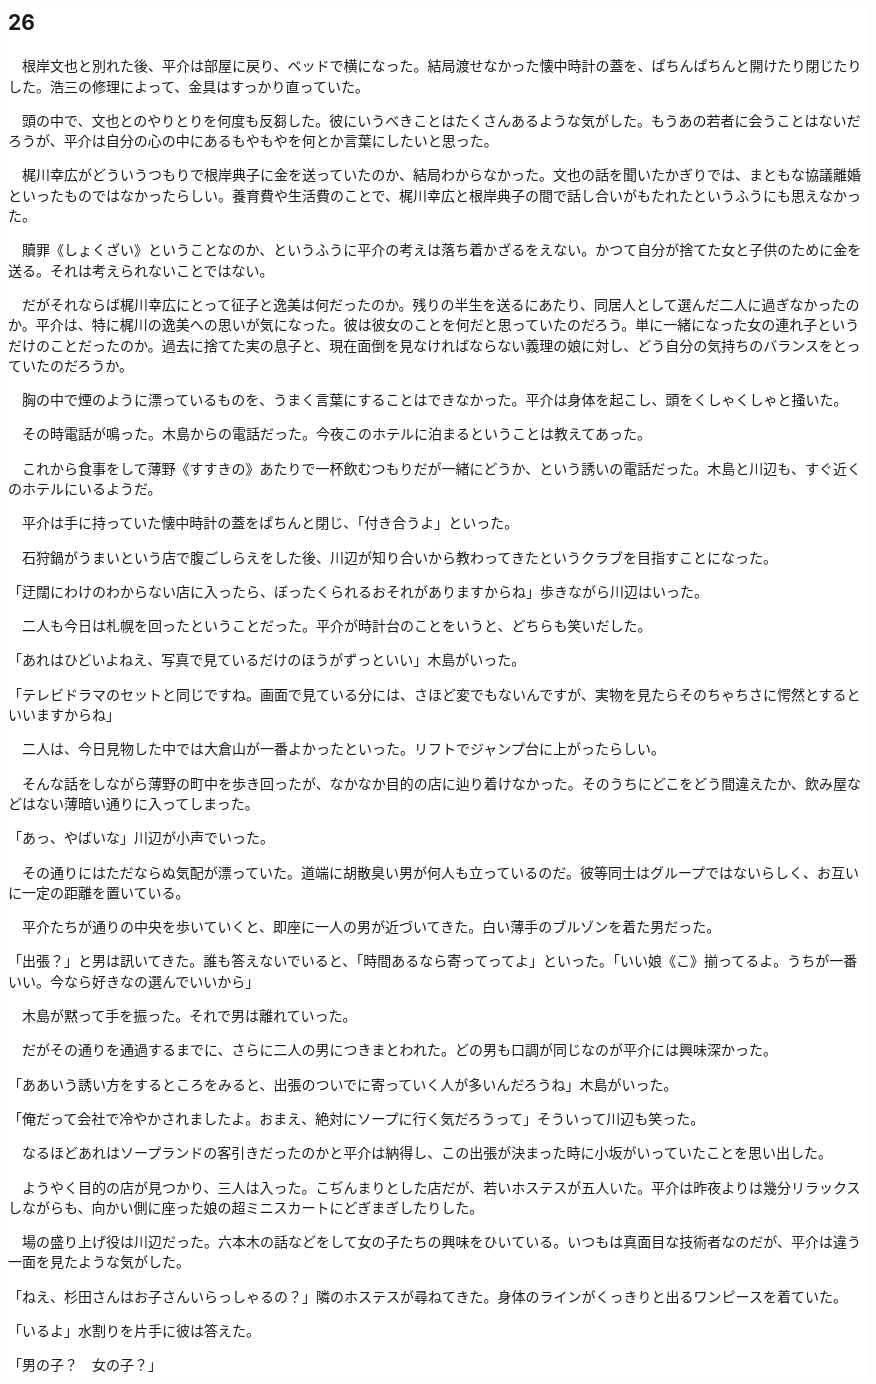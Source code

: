## 26


　根岸文也と別れた後、平介は部屋に戻り、ベッドで横になった。結局渡せなかった懐中時計の蓋を、ぱちんぱちんと開けたり閉じたりした。浩三の修理によって、金具はすっかり直っていた。

　頭の中で、文也とのやりとりを何度も反芻した。彼にいうべきことはたくさんあるような気がした。もうあの若者に会うことはないだろうが、平介は自分の心の中にあるもやもやを何とか言葉にしたいと思った。

　梶川幸広がどういうつもりで根岸典子に金を送っていたのか、結局わからなかった。文也の話を聞いたかぎりでは、まともな協議離婚といったものではなかったらしい。養育費や生活費のことで、梶川幸広と根岸典子の間で話し合いがもたれたというふうにも思えなかった。

　贖罪《しょくざい》ということなのか、というふうに平介の考えは落ち着かざるをえない。かつて自分が捨てた女と子供のために金を送る。それは考えられないことではない。

　だがそれならば梶川幸広にとって征子と逸美は何だったのか。残りの半生を送るにあたり、同居人として選んだ二人に過ぎなかったのか。平介は、特に梶川の逸美への思いが気になった。彼は彼女のことを何だと思っていたのだろう。単に一緒になった女の連れ子というだけのことだったのか。過去に捨てた実の息子と、現在面倒を見なければならない義理の娘に対し、どう自分の気持ちのバランスをとっていたのだろうか。

　胸の中で煙のように漂っているものを、うまく言葉にすることはできなかった。平介は身体を起こし、頭をくしゃくしゃと掻いた。

　その時電話が鳴った。木島からの電話だった。今夜このホテルに泊まるということは教えてあった。

　これから食事をして薄野《すすきの》あたりで一杯飲むつもりだが一緒にどうか、という誘いの電話だった。木島と川辺も、すぐ近くのホテルにいるようだ。

　平介は手に持っていた懐中時計の蓋をぱちんと閉じ、「付き合うよ」といった。

　石狩鍋がうまいという店で腹ごしらえをした後、川辺が知り合いから教わってきたというクラブを目指すことになった。

「迂闊にわけのわからない店に入ったら、ぼったくられるおそれがありますからね」歩きながら川辺はいった。

　二人も今日は札幌を回ったということだった。平介が時計台のことをいうと、どちらも笑いだした。

「あれはひどいよねえ、写真で見ているだけのほうがずっといい」木島がいった。

「テレビドラマのセットと同じですね。画面で見ている分には、さほど変でもないんですが、実物を見たらそのちゃちさに愕然とするといいますからね」

　二人は、今日見物した中では大倉山が一番よかったといった。リフトでジャンプ台に上がったらしい。

　そんな話をしながら薄野の町中を歩き回ったが、なかなか目的の店に辿り着けなかった。そのうちにどこをどう間違えたか、飲み屋などはない薄暗い通りに入ってしまった。

「あっ、やばいな」川辺が小声でいった。

　その通りにはただならぬ気配が漂っていた。道端に胡散臭い男が何人も立っているのだ。彼等同士はグループではないらしく、お互いに一定の距離を置いている。

　平介たちが通りの中央を歩いていくと、即座に一人の男が近づいてきた。白い薄手のブルゾンを着た男だった。

「出張？」と男は訊いてきた。誰も答えないでいると、「時間あるなら寄ってってよ」といった。「いい娘《こ》揃ってるよ。うちが一番いい。今なら好きなの選んでいいから」

　木島が黙って手を振った。それで男は離れていった。

　だがその通りを通過するまでに、さらに二人の男につきまとわれた。どの男も口調が同じなのが平介には興味深かった。

「ああいう誘い方をするところをみると、出張のついでに寄っていく人が多いんだろうね」木島がいった。

「俺だって会社で冷やかされましたよ。おまえ、絶対にソープに行く気だろうって」そういって川辺も笑った。

　なるほどあれはソープランドの客引きだったのかと平介は納得し、この出張が決まった時に小坂がいっていたことを思い出した。

　ようやく目的の店が見つかり、三人は入った。こぢんまりとした店だが、若いホステスが五人いた。平介は昨夜よりは幾分リラックスしながらも、向かい側に座った娘の超ミニスカートにどぎまぎしたりした。

　場の盛り上げ役は川辺だった。六本木の話などをして女の子たちの興味をひいている。いつもは真面目な技術者なのだが、平介は違う一面を見たような気がした。

「ねえ、杉田さんはお子さんいらっしゃるの？」隣のホステスが尋ねてきた。身体のラインがくっきりと出るワンピースを着ていた。

「いるよ」水割りを片手に彼は答えた。

「男の子？　女の子？」

